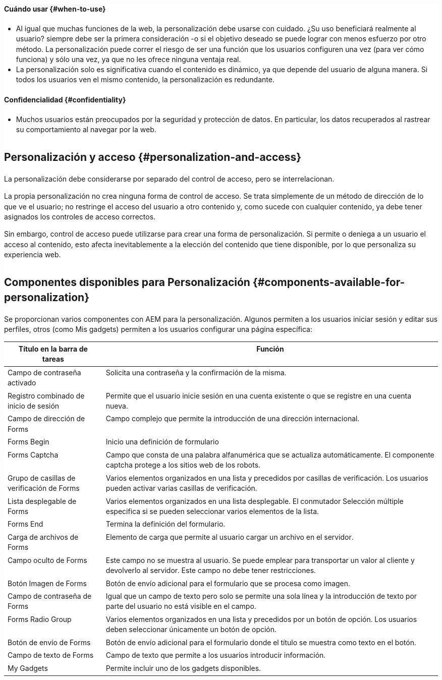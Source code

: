 #### Cuándo usar {#when-to-use}

* Al igual que muchas funciones de la web, la personalización debe usarse con cuidado. ¿Su uso beneficiará realmente al usuario? siempre debe ser la primera consideración -o si el objetivo deseado se puede lograr con menos esfuerzo por otro método. La personalización puede correr el riesgo de ser una función que los usuarios configuren una vez (para ver cómo funciona) y sólo una vez, ya que no les ofrece ninguna ventaja real.
* La personalización solo es significativa cuando el contenido es dinámico, ya que depende del usuario de alguna manera. Si todos los usuarios ven el mismo contenido, la personalización es redundante.

#### Confidencialidad {#confidentiality}

* Muchos usuarios están preocupados por la seguridad y protección de datos. En particular, los datos recuperados al rastrear su comportamiento al navegar por la web.

## Personalización y acceso {#personalization-and-access}

La personalización debe considerarse por separado del control de acceso, pero se interrelacionan.

La propia personalización no crea ninguna forma de control de acceso. Se trata simplemente de un método de dirección de lo que ve el usuario; no restringe el acceso del usuario a otro contenido y, como sucede con cualquier contenido, ya debe tener asignados los controles de acceso correctos.

Sin embargo, control de acceso puede utilizarse para crear una forma de personalización. Si permite o deniega a un usuario el acceso al contenido, esto afecta inevitablemente a la elección del contenido que tiene disponible, por lo que personaliza su experiencia web.

## Componentes disponibles para Personalización {#components-available-for-personalization}

Se proporcionan varios componentes con AEM para la personalización. Algunos permiten a los usuarios iniciar sesión y editar sus perfiles, otros (como Mis gadgets) permiten a los usuarios configurar una página específica:

| Título en la barra de tareas | Función |
|---|---|
| Campo de contraseña activado | Solicita una contraseña y la confirmación de la misma. |
| Registro combinado de inicio de sesión | Permite que el usuario inicie sesión en una cuenta existente o que se registre en una cuenta nueva. |
| Campo de dirección de Forms | Campo complejo que permite la introducción de una dirección internacional. |
| Forms Begin | Inicio una definición de formulario |
| Forms Captcha | Campo que consta de una palabra alfanumérica que se actualiza automáticamente. El componente captcha protege a los sitios web de los robots. |
| Grupo de casillas de verificación de Forms | Varios elementos organizados en una lista y precedidos por casillas de verificación. Los usuarios pueden activar varias casillas de verificación. |
| Lista desplegable de Forms | Varios elementos organizados en una lista desplegable. El conmutador Selección múltiple especifica si se pueden seleccionar varios elementos de la lista. |
| Forms End | Termina la definición del formulario. |
| Carga de archivos de Forms | Elemento de carga que permite al usuario cargar un archivo en el servidor. |
| Campo oculto de Forms | Este campo no se muestra al usuario. Se puede emplear para transportar un valor al cliente y devolverlo al servidor. Este campo no debe tener restricciones. |
| Botón Imagen de Forms | Botón de envío adicional para el formulario que se procesa como imagen. |
| Campo de contraseña de Forms | Igual que un campo de texto pero solo se permite una sola línea y la introducción de texto por parte del usuario no está visible en el campo. |
| Forms Radio Group | Varios elementos organizados en una lista y precedidos por un botón de opción. Los usuarios deben seleccionar únicamente un botón de opción. |
| Botón de envío de Forms | Botón de envío adicional para el formulario donde el título se muestra como texto en el botón. |
| Campo de texto de Forms | Campo de texto que permite a los usuarios introducir información. |
| My Gadgets | Permite incluir uno de los gadgets disponibles. |